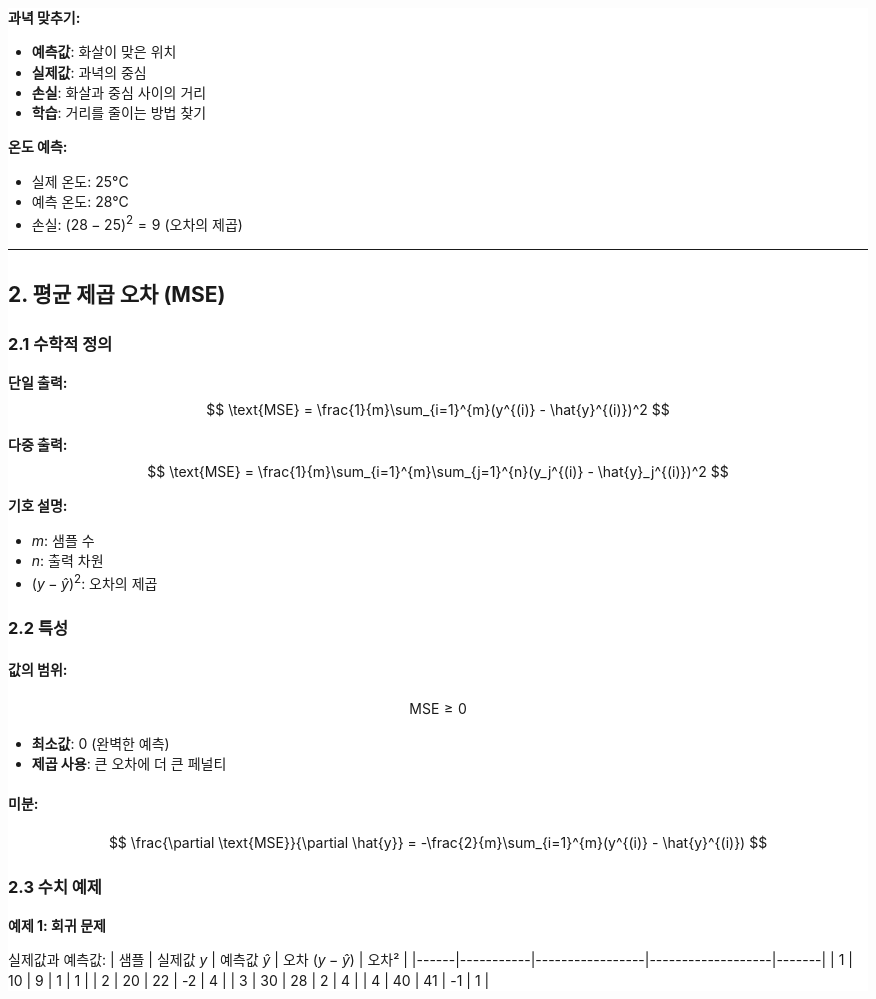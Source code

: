 **과녁 맞추기:**
- **예측값**: 화살이 맞은 위치
- **실제값**: 과녁의 중심
- **손실**: 화살과 중심 사이의 거리
- **학습**: 거리를 줄이는 방법 찾기

**온도 예측:**
- 실제 온도: 25°C
- 예측 온도: 28°C
- 손실: $(28-25)^2 = 9$ (오차의 제곱)

---

## 2. 평균 제곱 오차 (MSE)

### 2.1 수학적 정의

**단일 출력:**
$$
\text{MSE} = \frac{1}{m}\sum_{i=1}^{m}(y^{(i)} - \hat{y}^{(i)})^2
$$

**다중 출력:**
$$
\text{MSE} = \frac{1}{m}\sum_{i=1}^{m}\sum_{j=1}^{n}(y_j^{(i)} - \hat{y}_j^{(i)})^2
$$

**기호 설명:**
- $m$: 샘플 수
- $n$: 출력 차원
- $(y - \hat{y})^2$: 오차의 제곱

### 2.2 특성

#### 값의 범위:
$$
\text{MSE} \geq 0
$$

- **최소값**: 0 (완벽한 예측)
- **제곱 사용**: 큰 오차에 더 큰 페널티

#### 미분:
$$
\frac{\partial \text{MSE}}{\partial \hat{y}} = -\frac{2}{m}\sum_{i=1}^{m}(y^{(i)} - \hat{y}^{(i)})
$$

### 2.3 수치 예제

**예제 1: 회귀 문제**

실제값과 예측값:
| 샘플 | 실제값 $y$ | 예측값 $\hat{y}$ | 오차 $(y-\hat{y})$ | 오차² |
|------|-----------|-----------------|-------------------|-------|
| 1    | 10        | 9               | 1                 | 1     |
| 2    | 20        | 22              | -2                | 4     |
| 3    | 30        | 28              | 2                 | 4     |
| 4    | 40        | 41              | -1                | 1     |
